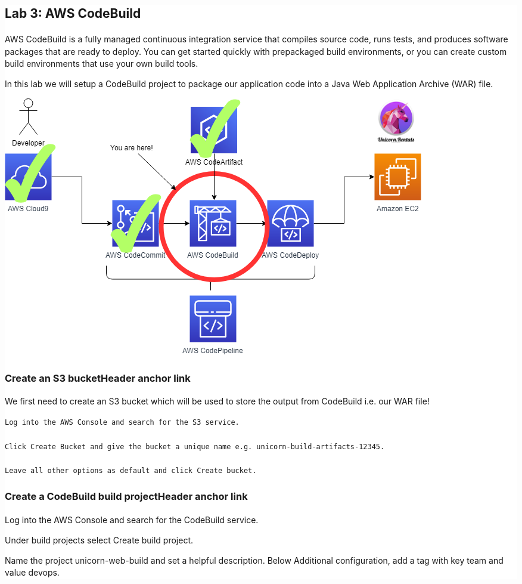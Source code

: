 
## Lab 3: AWS CodeBuild

AWS CodeBuild is a fully managed continuous integration service that compiles source code, runs tests, and produces software packages that are ready to deploy. You can get started quickly with prepackaged build environments, or you can create custom build environments that use your own build tools.

In this lab we will setup a CodeBuild project to package our application code into a Java Web Application Archive (WAR) file.

![Alt text](task-13-screenshots/lab-3.png)

### Create an S3 bucketHeader anchor link

We first need to create an S3 bucket which will be used to store the output from CodeBuild i.e. our WAR file!

    Log into the AWS Console and search for the S3 service.

    Click Create Bucket and give the bucket a unique name e.g. unicorn-build-artifacts-12345.

    Leave all other options as default and click Create bucket.

### Create a CodeBuild build projectHeader anchor link



Log into the AWS Console and search for the CodeBuild service.

Under build projects select Create build project.

Name the project unicorn-web-build and set a helpful description. Below Additional configuration, add a tag with key team and value devops.
